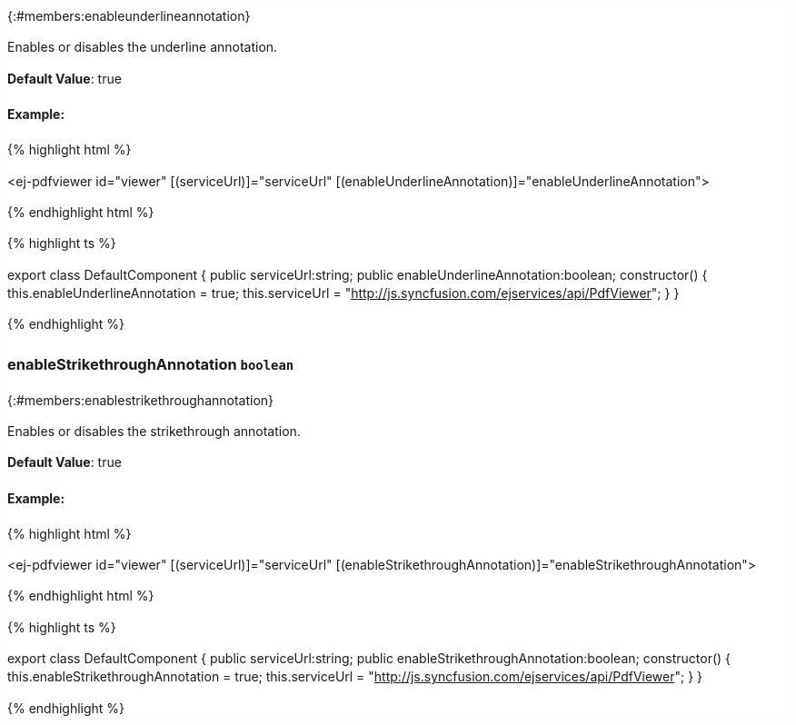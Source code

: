 {:#members:enableunderlineannotation}

Enables or disables the underline annotation.

**Default Value**: true

#### Example:

{% highlight html %}

<ej-pdfviewer id="viewer" [(serviceUrl)]="serviceUrl"  [(enableUnderlineAnnotation)]="enableUnderlineAnnotation"> </ej-pdfviewer> 

{% endhighlight html %}

{% highlight ts %}

export class DefaultComponent {
    public serviceUrl:string;
    public enableUnderlineAnnotation:boolean;
    constructor()
    {
	  this.enableUnderlineAnnotation = true;
          this.serviceUrl = "http://js.syncfusion.com/ejservices/api/PdfViewer"; 
    }
}

{% endhighlight %}

### enableStrikethroughAnnotation `boolean`

{:#members:enablestrikethroughannotation}

Enables or disables the strikethrough annotation.

**Default Value**: true

#### Example:

{% highlight html %}

<ej-pdfviewer id="viewer" [(serviceUrl)]="serviceUrl"  [(enableStrikethroughAnnotation)]="enableStrikethroughAnnotation"> </ej-pdfviewer> 

{% endhighlight html %}

{% highlight ts %}

export class DefaultComponent {
    public serviceUrl:string;
    public enableStrikethroughAnnotation:boolean;
    constructor()
    {
	  this.enableStrikethroughAnnotation = true;
          this.serviceUrl = "http://js.syncfusion.com/ejservices/api/PdfViewer"; 
    }
}

{% endhighlight %}

